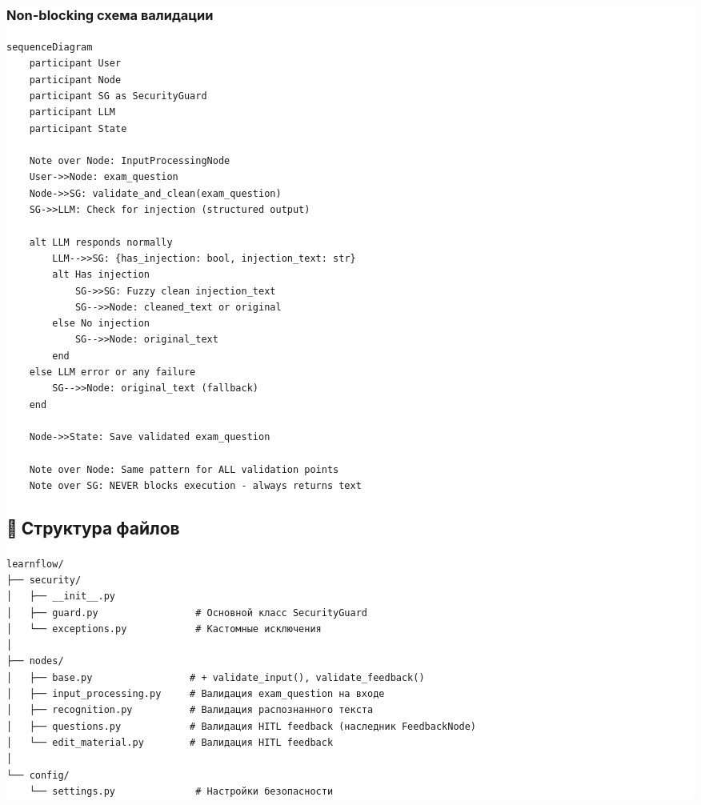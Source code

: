 ### Non-blocking схема валидации

```mermaid
sequenceDiagram
    participant User
    participant Node
    participant SG as SecurityGuard
    participant LLM
    participant State
    
    Note over Node: InputProcessingNode
    User->>Node: exam_question
    Node->>SG: validate_and_clean(exam_question)
    SG->>LLM: Check for injection (structured output)
    
    alt LLM responds normally
        LLM-->>SG: {has_injection: bool, injection_text: str}
        alt Has injection
            SG->>SG: Fuzzy clean injection_text
            SG-->>Node: cleaned_text or original
        else No injection
            SG-->>Node: original_text
        end
    else LLM error or any failure
        SG-->>Node: original_text (fallback)
    end
    
    Node->>State: Save validated exam_question
    
    Note over Node: Same pattern for ALL validation points
    Note over SG: NEVER blocks execution - always returns text
```

## 📁 Структура файлов

```
learnflow/
├── security/
│   ├── __init__.py
│   ├── guard.py                 # Основной класс SecurityGuard
│   └── exceptions.py            # Кастомные исключения
│
├── nodes/
│   ├── base.py                 # + validate_input(), validate_feedback()
│   ├── input_processing.py     # Валидация exam_question на входе
│   ├── recognition.py          # Валидация распознанного текста
│   ├── questions.py            # Валидация HITL feedback (наследник FeedbackNode)
│   └── edit_material.py        # Валидация HITL feedback
│
└── config/
    └── settings.py              # Настройки безопасности
```
